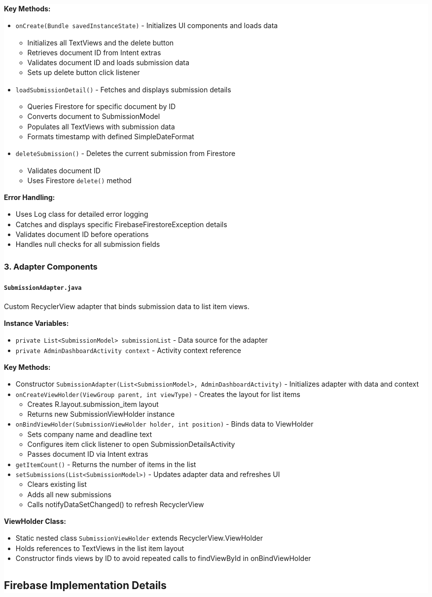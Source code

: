 **Key Methods:**
- `onCreate(Bundle savedInstanceState)` - Initializes UI components and loads data
    - Initializes all TextViews and the delete button
    - Retrieves document ID from Intent extras
    - Validates document ID and loads submission data
    - Sets up delete button click listener
- `loadSubmissionDetail()` - Fetches and displays submission details
    - Queries Firestore for specific document by ID
    - Converts document to SubmissionModel
    - Populates all TextViews with submission data
    - Formats timestamp with defined SimpleDateFormat

- `deleteSubmission()` - Deletes the current submission from Firestore
    - Validates document ID
    - Uses Firestore `delete()` method

**Error Handling:**
- Uses Log class for detailed error logging
- Catches and displays specific FirebaseFirestoreException details
- Validates document ID before operations
- Handles null checks for all submission fields

### 3. Adapter Components

#### `SubmissionAdapter.java`
Custom RecyclerView adapter that binds submission data to list item views.

**Instance Variables:**
- `private List<SubmissionModel> submissionList` - Data source for the adapter
- `private AdminDashboardActivity context` - Activity context reference

**Key Methods:**
- Constructor `SubmissionAdapter(List<SubmissionModel>, AdminDashboardActivity)` - Initializes adapter with data and context
- `onCreateViewHolder(ViewGroup parent, int viewType)` - Creates the layout for list items
    - Creates R.layout.submission_item layout
    - Returns new SubmissionViewHolder instance
- `onBindViewHolder(SubmissionViewHolder holder, int position)` - Binds data to ViewHolder
    - Sets company name and deadline text
    - Configures item click listener to open SubmissionDetailsActivity
    - Passes document ID via Intent extras
- `getItemCount()` - Returns the number of items in the list
- `setSubmissions(List<SubmissionModel>)` - Updates adapter data and refreshes UI
    - Clears existing list
    - Adds all new submissions
    - Calls notifyDataSetChanged() to refresh RecyclerView

**ViewHolder Class:**
- Static nested class `SubmissionViewHolder` extends RecyclerView.ViewHolder
- Holds references to TextViews in the list item layout
- Constructor finds views by ID to avoid repeated calls to findViewById in onBindViewHolder

## Firebase Implementation Details
